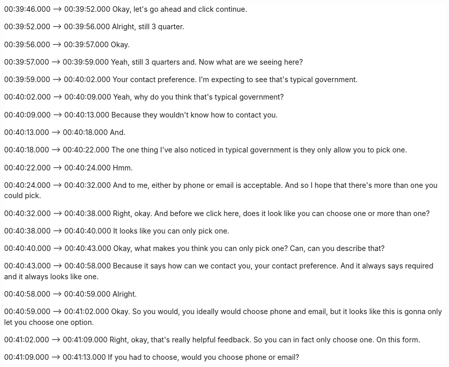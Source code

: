 00:39:46.000 --> 00:39:52.000
Okay, let's go ahead and click continue.

00:39:52.000 --> 00:39:56.000
Alright, still 3 quarter.

00:39:56.000 --> 00:39:57.000
Okay.

00:39:57.000 --> 00:39:59.000
Yeah, still 3 quarters and. Now what are we seeing here?

00:39:59.000 --> 00:40:02.000
Your contact preference. I'm expecting to see that's typical government.

00:40:02.000 --> 00:40:09.000
Yeah, why do you think that's typical government?

00:40:09.000 --> 00:40:13.000
Because they wouldn't know how to contact you.

00:40:13.000 --> 00:40:18.000
And.

00:40:18.000 --> 00:40:22.000
The one thing I've also noticed in typical government is they only allow you to pick one.

00:40:22.000 --> 00:40:24.000
Hmm.

00:40:24.000 --> 00:40:32.000
And to me, either by phone or email is acceptable. And so I hope that there's more than one you could pick.

00:40:32.000 --> 00:40:38.000
Right, okay. And before we click here, does it look like you can choose one or more than one?

00:40:38.000 --> 00:40:40.000
It looks like you can only pick one.

00:40:40.000 --> 00:40:43.000
Okay, what makes you think you can only pick one? Can, can you describe that?

00:40:43.000 --> 00:40:58.000
Because it says how can we contact you, your contact preference. And it always says required and it always looks like one.

00:40:58.000 --> 00:40:59.000
Alright.

00:40:59.000 --> 00:41:02.000
Okay. So you would, you ideally would choose phone and email, but it looks like this is gonna only let you choose one option.

00:41:02.000 --> 00:41:09.000
Right, okay, that's really helpful feedback. So you can in fact only choose one. On this form.

00:41:09.000 --> 00:41:13.000
If you had to choose, would you choose phone or email?
